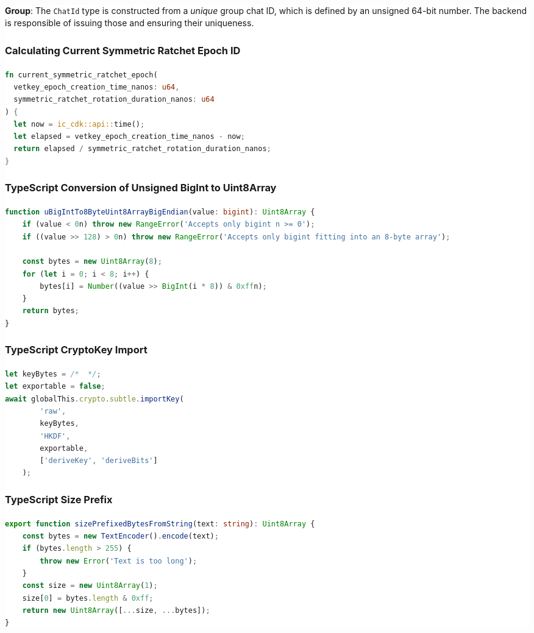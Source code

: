 **Group**: The `ChatId` type is constructed from a _unique_ group chat ID, which is defined by an unsigned 64-bit number. The backend is responsible of issuing those and ensuring their uniqueness.

### Calculating Current Symmetric Ratchet Epoch ID

```rust
fn current_symmetric_ratchet_epoch(
  vetkey_epoch_creation_time_nanos: u64,
  symmetric_ratchet_rotation_duration_nanos: u64
) {
  let now = ic_cdk::api::time();
  let elapsed = vetkey_epoch_creation_time_nanos - now;
  return elapsed / symmetric_ratchet_rotation_duration_nanos;
}
```

### TypeScript Conversion of Unsigned BigInt to Uint8Array

```ts
function uBigIntTo8ByteUint8ArrayBigEndian(value: bigint): Uint8Array {
	if (value < 0n) throw new RangeError('Accepts only bigint n >= 0');
    if ((value >> 128) > 0n) throw new RangeError('Accepts only bigint fitting into an 8-byte array');

	const bytes = new Uint8Array(8);
	for (let i = 0; i < 8; i++) {
		bytes[i] = Number((value >> BigInt(i * 8)) & 0xffn);
	}
	return bytes;
}
```

### TypeScript CryptoKey Import
```ts
let keyBytes = /*  */;
let exportable = false;
await globalThis.crypto.subtle.importKey(
		'raw',
		keyBytes,
		'HKDF',
		exportable,
		['deriveKey', 'deriveBits']
	);
```

### TypeScript Size Prefix

```ts
export function sizePrefixedBytesFromString(text: string): Uint8Array {
	const bytes = new TextEncoder().encode(text);
	if (bytes.length > 255) {
		throw new Error('Text is too long');
	}
	const size = new Uint8Array(1);
	size[0] = bytes.length & 0xff;
	return new Uint8Array([...size, ...bytes]);
}
```
